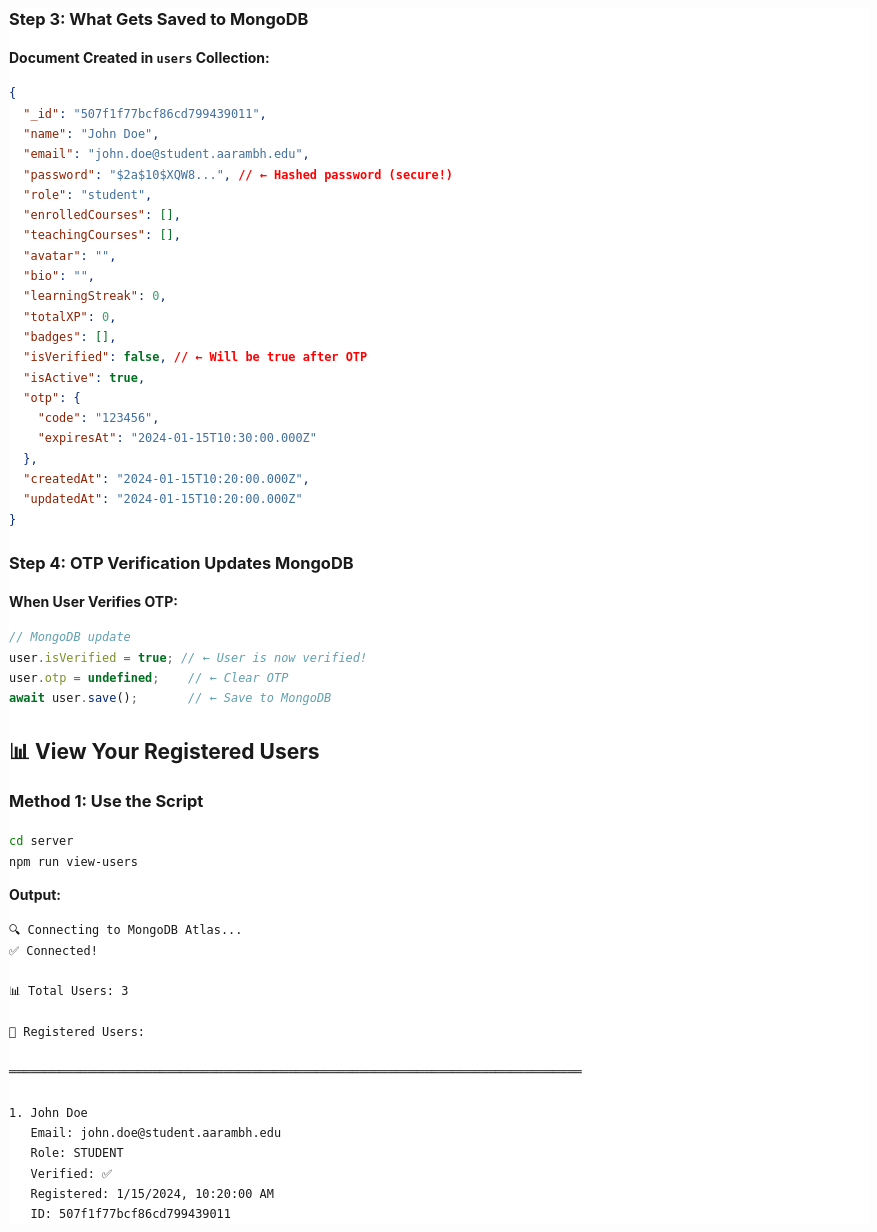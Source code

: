 ### Step 3: What Gets Saved to MongoDB

**Document Created in `users` Collection:**

```json
{
  "_id": "507f1f77bcf86cd799439011",
  "name": "John Doe",
  "email": "john.doe@student.aarambh.edu",
  "password": "$2a$10$XQW8...", // ← Hashed password (secure!)
  "role": "student",
  "enrolledCourses": [],
  "teachingCourses": [],
  "avatar": "",
  "bio": "",
  "learningStreak": 0,
  "totalXP": 0,
  "badges": [],
  "isVerified": false, // ← Will be true after OTP
  "isActive": true,
  "otp": {
    "code": "123456",
    "expiresAt": "2024-01-15T10:30:00.000Z"
  },
  "createdAt": "2024-01-15T10:20:00.000Z",
  "updatedAt": "2024-01-15T10:20:00.000Z"
}
```

### Step 4: OTP Verification Updates MongoDB

**When User Verifies OTP:**

```javascript
// MongoDB update
user.isVerified = true; // ← User is now verified!
user.otp = undefined;    // ← Clear OTP
await user.save();       // ← Save to MongoDB
```

## 📊 View Your Registered Users

### Method 1: Use the Script

```bash
cd server
npm run view-users
```

**Output:**
```
🔍 Connecting to MongoDB Atlas...
✅ Connected!

📊 Total Users: 3

👥 Registered Users:

════════════════════════════════════════════════════════════════════════════════

1. John Doe
   Email: john.doe@student.aarambh.edu
   Role: STUDENT
   Verified: ✅
   Registered: 1/15/2024, 10:20:00 AM
   ID: 507f1f77bcf86cd799439011
```